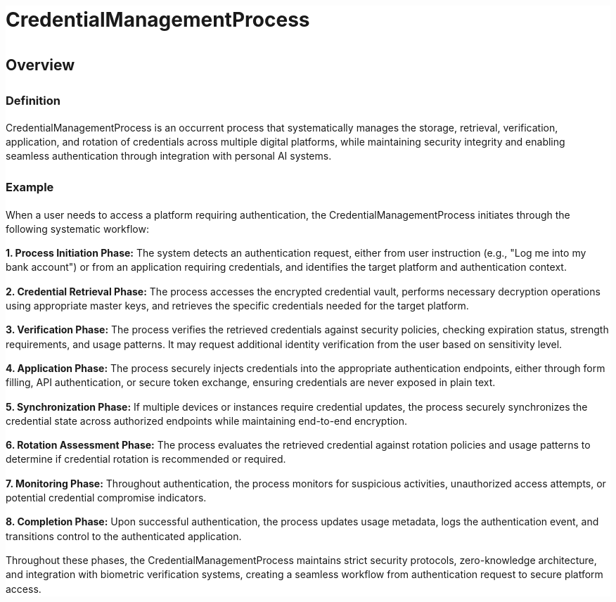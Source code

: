 # CredentialManagementProcess

## Overview

### Definition
CredentialManagementProcess is an occurrent process that systematically manages the storage, retrieval, verification, application, and rotation of credentials across multiple digital platforms, while maintaining security integrity and enabling seamless authentication through integration with personal AI systems.

### Example

When a user needs to access a platform requiring authentication, the CredentialManagementProcess initiates through the following systematic workflow:

**1. Process Initiation Phase:**
The system detects an authentication request, either from user instruction (e.g., "Log me into my bank account") or from an application requiring credentials, and identifies the target platform and authentication context.

**2. Credential Retrieval Phase:**
The process accesses the encrypted credential vault, performs necessary decryption operations using appropriate master keys, and retrieves the specific credentials needed for the target platform.

**3. Verification Phase:**
The process verifies the retrieved credentials against security policies, checking expiration status, strength requirements, and usage patterns. It may request additional identity verification from the user based on sensitivity level.

**4. Application Phase:**
The process securely injects credentials into the appropriate authentication endpoints, either through form filling, API authentication, or secure token exchange, ensuring credentials are never exposed in plain text.

**5. Synchronization Phase:**
If multiple devices or instances require credential updates, the process securely synchronizes the credential state across authorized endpoints while maintaining end-to-end encryption.

**6. Rotation Assessment Phase:**
The process evaluates the retrieved credential against rotation policies and usage patterns to determine if credential rotation is recommended or required.

**7. Monitoring Phase:**
Throughout authentication, the process monitors for suspicious activities, unauthorized access attempts, or potential credential compromise indicators.

**8. Completion Phase:**
Upon successful authentication, the process updates usage metadata, logs the authentication event, and transitions control to the authenticated application.

Throughout these phases, the CredentialManagementProcess maintains strict security protocols, zero-knowledge architecture, and integration with biometric verification systems, creating a seamless workflow from authentication request to secure platform access.

